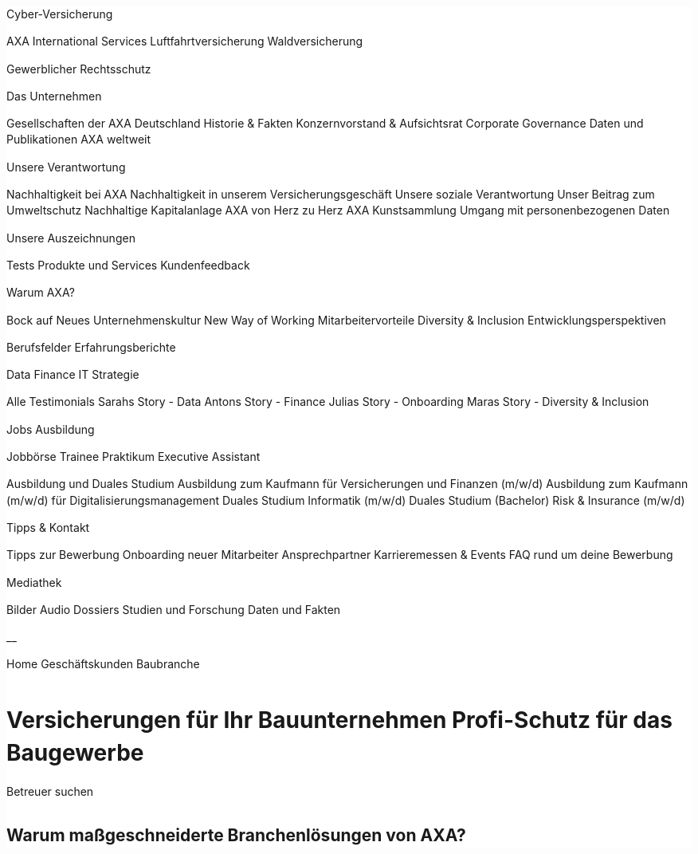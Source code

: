 Cyber-Versicherung

AXA International Services Luftfahrtversicherung Waldversicherung

Gewerblicher Rechtsschutz

Das Unternehmen

Gesellschaften der AXA Deutschland Historie & Fakten Konzernvorstand &
Aufsichtsrat Corporate Governance Daten und Publikationen AXA weltweit

Unsere Verantwortung

Nachhaltigkeit bei AXA Nachhaltigkeit in unserem Versicherungsgeschäft Unsere
soziale Verantwortung Unser Beitrag zum Umweltschutz Nachhaltige Kapitalanlage
AXA von Herz zu Herz AXA Kunstsammlung Umgang mit personenbezogenen Daten

Unsere Auszeichnungen

Tests Produkte und Services Kundenfeedback

Warum AXA?

Bock auf Neues Unternehmenskultur New Way of Working Mitarbeitervorteile
Diversity & Inclusion Entwicklungsperspektiven

Berufsfelder Erfahrungsberichte

Data Finance IT Strategie

Alle Testimonials Sarahs Story - Data Antons Story - Finance Julias Story -
Onboarding Maras Story - Diversity & Inclusion

Jobs Ausbildung

Jobbörse Trainee Praktikum Executive Assistant

Ausbildung und Duales Studium Ausbildung zum Kaufmann für Versicherungen und
Finanzen (m/w/d) Ausbildung zum Kaufmann (m/w/d) für
Digitalisierungsmanagement Duales Studium Informatik (m/w/d) Duales Studium
(Bachelor) Risk & Insurance (m/w/d)

Tipps & Kontakt

Tipps zur Bewerbung Onboarding neuer Mitarbeiter Ansprechpartner
Karrieremessen & Events FAQ rund um deine Bewerbung

Mediathek

Bilder Audio Dossiers Studien und Forschung Daten und Fakten

__

Home  Geschäftskunden  Baubranche

#  Versicherungen für Ihr Bauunternehmen Profi-Schutz für das Baugewerbe

Betreuer suchen

## Warum maßgeschneiderte Branchenlösungen von AXA?
